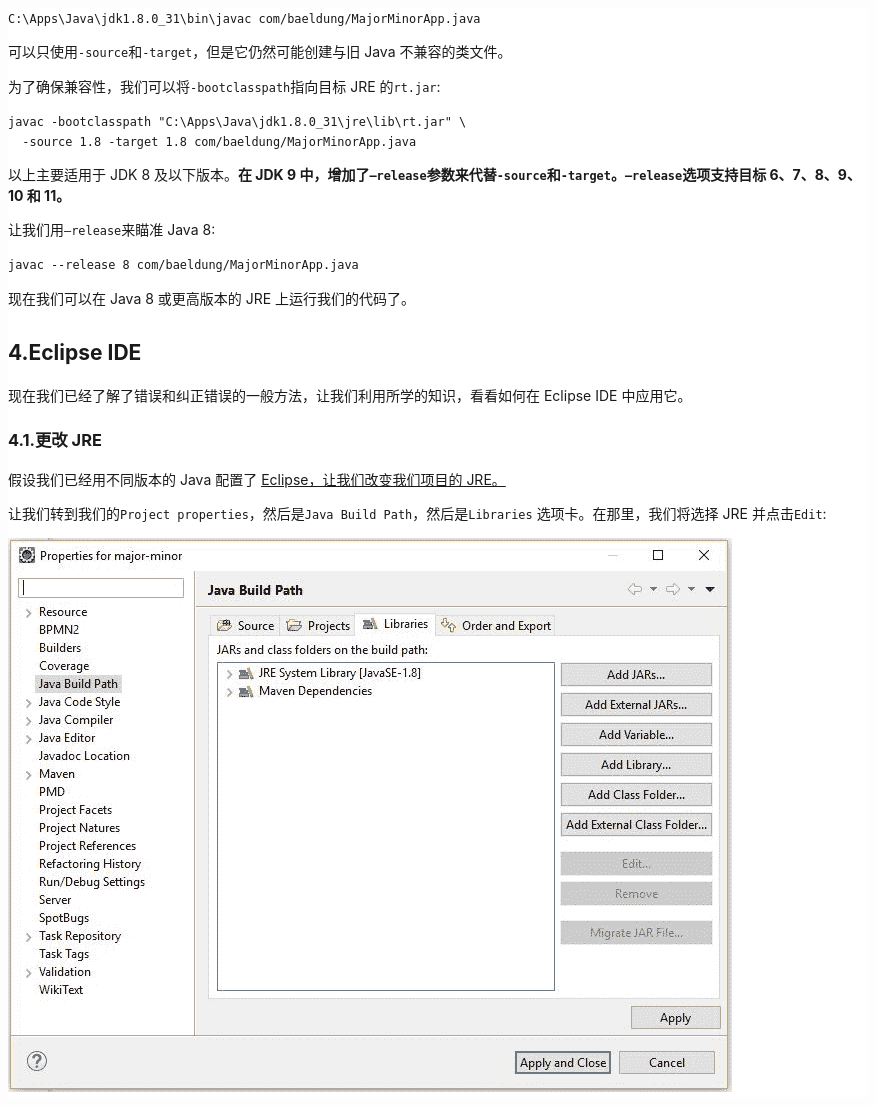 ```
C:\Apps\Java\jdk1.8.0_31\bin\javac com/baeldung/MajorMinorApp.java
```

可以只使用`-source`和`-target`，但是它仍然可能创建与旧 Java 不兼容的类文件。

为了确保兼容性，我们可以将`-bootclasspath`指向目标 JRE 的`rt.jar`:

```
javac -bootclasspath "C:\Apps\Java\jdk1.8.0_31\jre\lib\rt.jar" \
  -source 1.8 -target 1.8 com/baeldung/MajorMinorApp.java
```

以上主要适用于 JDK 8 及以下版本。**在 JDK 9 中，增加了`–release`参数来代替`-source`和`-target`。`–release`选项支持目标 6、7、8、9、10 和 11。**

让我们用`–release`来瞄准 Java 8:

```
javac --release 8 com/baeldung/MajorMinorApp.java
```

现在我们可以在 Java 8 或更高版本的 JRE 上运行我们的代码了。

## 4.Eclipse IDE

现在我们已经了解了错误和纠正错误的一般方法，让我们利用所学的知识，看看如何在 Eclipse IDE 中应用它。

### 4.1.更改 JRE

假设我们已经用不同版本的 Java 配置了 [Eclipse，让我们改变我们项目的 JRE。](/web/20220907041916/https://www.baeldung.com/eclipse-change-java-version)

让我们转到我们的`Project properties`，然后是`Java Build Path`，然后是`Libraries` 选项卡。在那里，我们将选择 JRE 并点击`Edit`:

[![ProjectPropertiesLib](img/2ea4032ed7c6f3d144b8cd22b1015912.png)](/web/20220907041916/https://www.baeldung.com/wp-content/uploads/2019/03/BAEL-2308_ProjectPropertiesLib.jpg)
